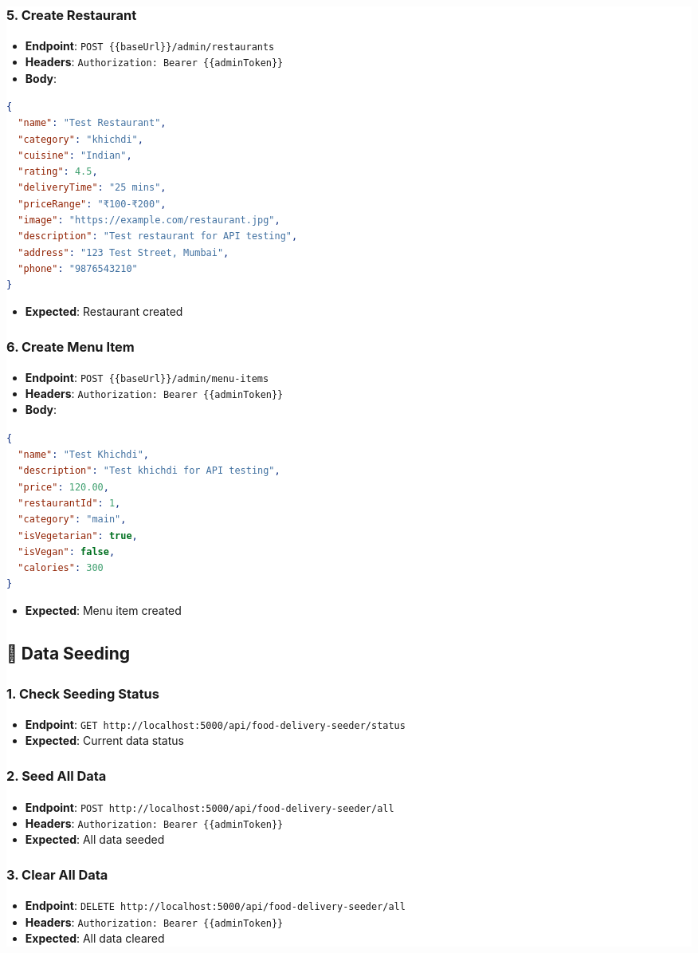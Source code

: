 ### 5. Create Restaurant
- **Endpoint**: `POST {{baseUrl}}/admin/restaurants`
- **Headers**: `Authorization: Bearer {{adminToken}}`
- **Body**:
```json
{
  "name": "Test Restaurant",
  "category": "khichdi",
  "cuisine": "Indian",
  "rating": 4.5,
  "deliveryTime": "25 mins",
  "priceRange": "₹100-₹200",
  "image": "https://example.com/restaurant.jpg",
  "description": "Test restaurant for API testing",
  "address": "123 Test Street, Mumbai",
  "phone": "9876543210"
}
```
- **Expected**: Restaurant created

### 6. Create Menu Item
- **Endpoint**: `POST {{baseUrl}}/admin/menu-items`
- **Headers**: `Authorization: Bearer {{adminToken}}`
- **Body**:
```json
{
  "name": "Test Khichdi",
  "description": "Test khichdi for API testing",
  "price": 120.00,
  "restaurantId": 1,
  "category": "main",
  "isVegetarian": true,
  "isVegan": false,
  "calories": 300
}
```
- **Expected**: Menu item created

## 🌱 Data Seeding

### 1. Check Seeding Status
- **Endpoint**: `GET http://localhost:5000/api/food-delivery-seeder/status`
- **Expected**: Current data status

### 2. Seed All Data
- **Endpoint**: `POST http://localhost:5000/api/food-delivery-seeder/all`
- **Headers**: `Authorization: Bearer {{adminToken}}`
- **Expected**: All data seeded

### 3. Clear All Data
- **Endpoint**: `DELETE http://localhost:5000/api/food-delivery-seeder/all`
- **Headers**: `Authorization: Bearer {{adminToken}}`
- **Expected**: All data cleared
